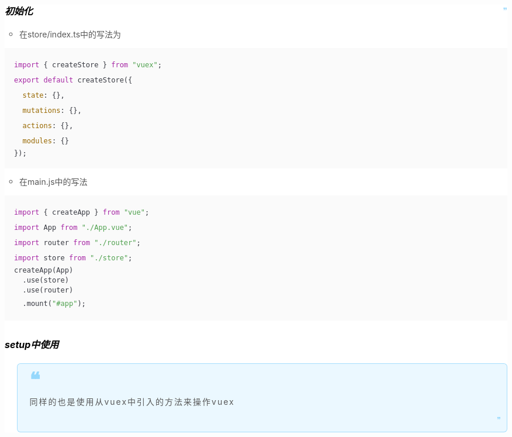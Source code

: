 <span style="float: right; color: RGBA(64, 184, 250, .5);">❞</span></blockquote>
<h5 data-tool="mdnice编辑器" id="v初始化" style="margin-top: 30px; margin-bottom: 15px; padding: 0px; font-weight: bold; color: black; font-size: 16px;"><span class="prefix" style="display: none;"></span><span class="content"><a href="#v初始化" class="headerlink" title="v初始化"></a>初始化</span><span class="suffix" style="display: none;"></span></h5>
<ul data-tool="mdnice编辑器" style="margin-top: 8px; margin-bottom: 8px; padding-left: 25px; font-size: 15px; color: #595959; list-style-type: circle;">
<li><section style="margin-top: 5px; margin-bottom: 5px; line-height: 26px; text-align: left; font-size: 14px; font-weight: normal; color: #595959;">在store/index.ts中的写法为</section></li></ul>
<pre class="custom" data-tool="mdnice编辑器" style="margin-top: 10px; margin-bottom: 10px;"><code class="hljs" style="overflow-x: auto; padding: 16px; color: #383a42; background: #fafafa; display: -webkit-box; font-family: Operator Mono, Consolas, Monaco, Menlo, monospace; border-radius: 0px; font-size: 12px; -webkit-overflow-scrolling: touch; letter-spacing: 0px;"><span class="hljs-keyword" style="color: #a626a4; line-height: 26px;">import</span>&nbsp;{&nbsp;createStore&nbsp;}&nbsp;<span class="hljs-keyword" style="color: #a626a4; line-height: 26px;">from</span>&nbsp;<span class="hljs-string" style="color: #50a14f; line-height: 26px;">"vuex"</span>;<br><span class="hljs-keyword" style="color: #a626a4; line-height: 26px;">export</span>&nbsp;<span class="hljs-keyword" style="color: #a626a4; line-height: 26px;">default</span>&nbsp;createStore({<br>&nbsp;&nbsp;<span class="hljs-attr" style="color: #986801; line-height: 26px;">state</span>:&nbsp;{},<br>&nbsp;&nbsp;<span class="hljs-attr" style="color: #986801; line-height: 26px;">mutations</span>:&nbsp;{},<br>&nbsp;&nbsp;<span class="hljs-attr" style="color: #986801; line-height: 26px;">actions</span>:&nbsp;{},<br>&nbsp;&nbsp;<span class="hljs-attr" style="color: #986801; line-height: 26px;">modules</span>:&nbsp;{}<br>});<br></code></pre>
<ul data-tool="mdnice编辑器" style="margin-top: 8px; margin-bottom: 8px; padding-left: 25px; font-size: 15px; color: #595959; list-style-type: circle;">
<li><section style="margin-top: 5px; margin-bottom: 5px; line-height: 26px; text-align: left; font-size: 14px; font-weight: normal; color: #595959;">在main.js中的写法</section></li></ul>
<pre class="custom" data-tool="mdnice编辑器" style="margin-top: 10px; margin-bottom: 10px;"><code class="hljs" style="overflow-x: auto; padding: 16px; color: #383a42; background: #fafafa; display: -webkit-box; font-family: Operator Mono, Consolas, Monaco, Menlo, monospace; border-radius: 0px; font-size: 12px; -webkit-overflow-scrolling: touch; letter-spacing: 0px;"><span class="hljs-keyword" style="color: #a626a4; line-height: 26px;">import</span>&nbsp;{&nbsp;createApp&nbsp;}&nbsp;<span class="hljs-keyword" style="color: #a626a4; line-height: 26px;">from</span>&nbsp;<span class="hljs-string" style="color: #50a14f; line-height: 26px;">"vue"</span>;<br><span class="hljs-keyword" style="color: #a626a4; line-height: 26px;">import</span>&nbsp;App&nbsp;<span class="hljs-keyword" style="color: #a626a4; line-height: 26px;">from</span>&nbsp;<span class="hljs-string" style="color: #50a14f; line-height: 26px;">"./App.vue"</span>;<br><span class="hljs-keyword" style="color: #a626a4; line-height: 26px;">import</span>&nbsp;router&nbsp;<span class="hljs-keyword" style="color: #a626a4; line-height: 26px;">from</span>&nbsp;<span class="hljs-string" style="color: #50a14f; line-height: 26px;">"./router"</span>;<br><span class="hljs-keyword" style="color: #a626a4; line-height: 26px;">import</span>&nbsp;store&nbsp;<span class="hljs-keyword" style="color: #a626a4; line-height: 26px;">from</span>&nbsp;<span class="hljs-string" style="color: #50a14f; line-height: 26px;">"./store"</span>;<br>createApp(App)<br>&nbsp;&nbsp;.use(store)<br>&nbsp;&nbsp;.use(router)<br>&nbsp;&nbsp;.mount(<span class="hljs-string" style="color: #50a14f; line-height: 26px;">"#app"</span>);<br></code></pre>
<h5 data-tool="mdnice编辑器" id="vsetup中使用" style="margin-top: 30px; margin-bottom: 15px; padding: 0px; font-weight: bold; color: black; font-size: 16px;"><span class="prefix" style="display: none;"></span><span class="content"><a href="#vsetup中使用" class="headerlink" title="vsetup中使用"></a>setup中使用</span><span class="suffix" style="display: none;"></span></h5>
<blockquote data-tool="mdnice编辑器" style="display: block; font-size: 0.9em; overflow: auto; overflow-scrolling: touch; padding-top: 10px; padding-bottom: 10px; padding-left: 20px; padding-right: 10px; margin-bottom: 20px; margin-top: 20px; text-size-adjust: 100%; line-height: 1.55em; font-weight: 400; border-radius: 6px; color: #595959; font-style: normal; text-align: left; box-sizing: inherit; border-left: none; border: 1px solid RGBA(64, 184, 250, .4); background: RGBA(64, 184, 250, .1);"><span style="color: RGBA(64, 184, 250, .5); font-size: 34px; line-height: 1; font-weight: 700;">❝</span>
<p style="padding-top: 8px; padding-bottom: 8px; letter-spacing: 2px; font-size: 14px; word-spacing: 2px; margin: 0px; line-height: 26px; color: #595959;">同样的也是使用从vuex中引入的方法来操作vuex</p>
<span style="float: right; color: RGBA(64, 184, 250, .5);">❞</span></blockquote>